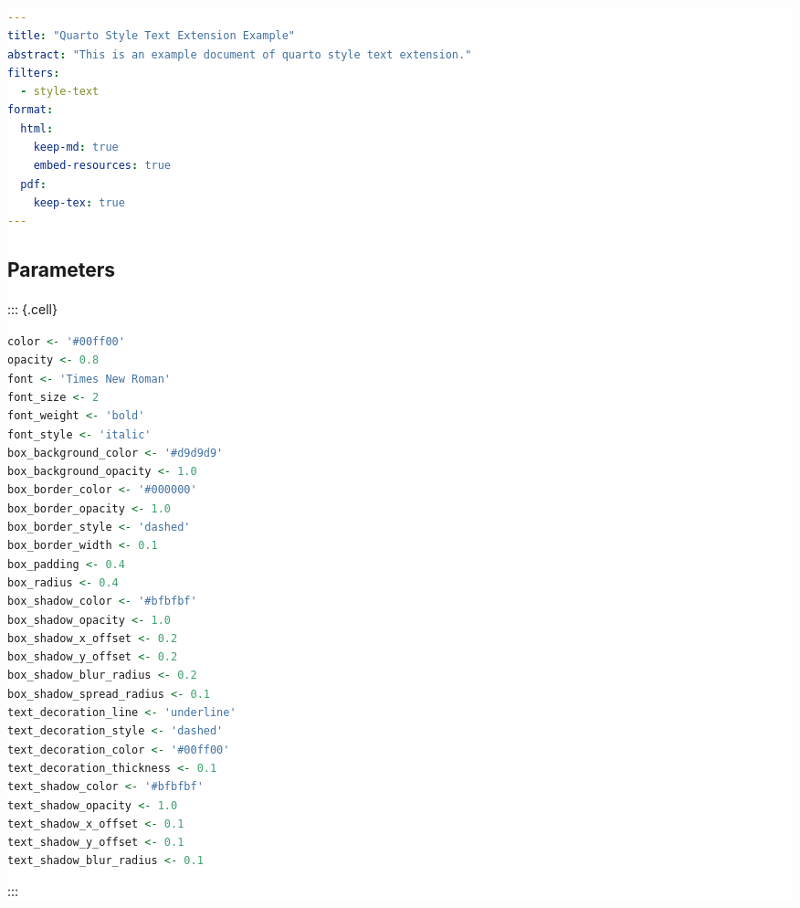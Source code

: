 ```yaml
---
title: "Quarto Style Text Extension Example"
abstract: "This is an example document of quarto style text extension."
filters:
  - style-text
format:
  html:
    keep-md: true
    embed-resources: true
  pdf:
    keep-tex: true
---
```


## Parameters


::: {.cell}

```{.r .cell-code}
color <- '#00ff00'
opacity <- 0.8
font <- 'Times New Roman'
font_size <- 2
font_weight <- 'bold'
font_style <- 'italic'
box_background_color <- '#d9d9d9'
box_background_opacity <- 1.0
box_border_color <- '#000000'
box_border_opacity <- 1.0
box_border_style <- 'dashed'
box_border_width <- 0.1
box_padding <- 0.4
box_radius <- 0.4
box_shadow_color <- '#bfbfbf'
box_shadow_opacity <- 1.0
box_shadow_x_offset <- 0.2
box_shadow_y_offset <- 0.2
box_shadow_blur_radius <- 0.2
box_shadow_spread_radius <- 0.1
text_decoration_line <- 'underline'
text_decoration_style <- 'dashed'
text_decoration_color <- '#00ff00'
text_decoration_thickness <- 0.1
text_shadow_color <- '#bfbfbf'
text_shadow_opacity <- 1.0
text_shadow_x_offset <- 0.1
text_shadow_y_offset <- 0.1
text_shadow_blur_radius <- 0.1
```
:::
